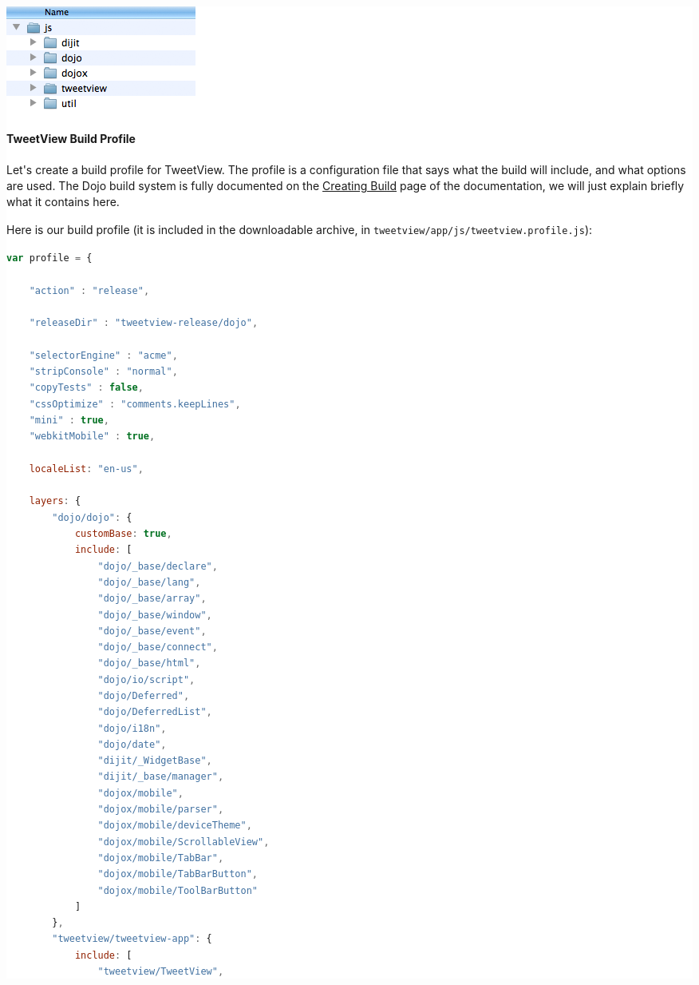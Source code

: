 ![TweetView build file structure](../app/images/BuildFileStructure.png "The file structure needed to run the build, including the `dojo`, `dijit`, `dojox` and `util` directories.")

#### TweetView Build Profile

Let's create a build profile for TweetView. The profile is a configuration file that says what the build will include, and what options are used. The Dojo build system is fully documented on the [Creating Build](/documentation/tutorials/1.10/build/) page of the documentation, we will just explain briefly what it contains here.

Here is our build profile (it is included in the downloadable archive, in `tweetview/app/js/tweetview.profile.js`):

```js
var profile = {

	"action" : "release",

	"releaseDir" : "tweetview-release/dojo",

	"selectorEngine" : "acme",
	"stripConsole" : "normal",
	"copyTests" : false,
	"cssOptimize" : "comments.keepLines",
	"mini" : true,
	"webkitMobile" : true,

	localeList: "en-us",

	layers: {
		"dojo/dojo": {
			customBase: true,
			include: [
				"dojo/_base/declare",
				"dojo/_base/lang",
				"dojo/_base/array",
				"dojo/_base/window",
				"dojo/_base/event",
				"dojo/_base/connect",
				"dojo/_base/html",
				"dojo/io/script",
				"dojo/Deferred",
				"dojo/DeferredList",
				"dojo/i18n",
				"dojo/date",
				"dijit/_WidgetBase",
				"dijit/_base/manager",
				"dojox/mobile",
				"dojox/mobile/parser",
				"dojox/mobile/deviceTheme",
				"dojox/mobile/ScrollableView",
				"dojox/mobile/TabBar",
				"dojox/mobile/TabBarButton",
				"dojox/mobile/ToolBarButton"
			]
		},
		"tweetview/tweetview-app": {
			include: [
				"tweetview/TweetView",
```